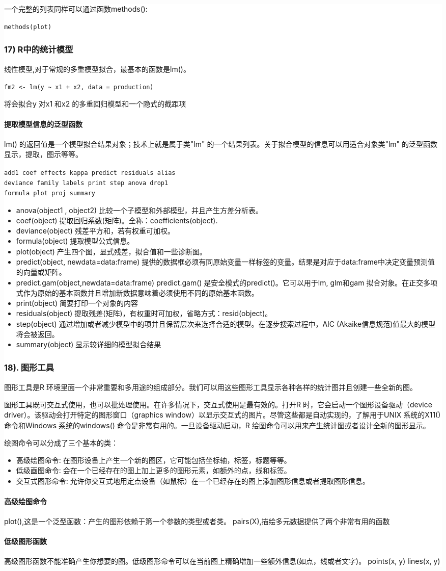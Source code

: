 一个完整的列表同样可以通过函数methods():

```{r}
methods(plot)
```

### 17) R中的统计模型
线性模型,对于常规的多重模型拟合，最基本的函数是lm()。

```{r}
fm2 <- lm(y ~ x1 + x2, data = production)
```

将会拟合y 对x1 和x2 的多重回归模型和一个隐式的截距项

#### 提取模型信息的泛型函数
lm() 的返回值是一个模型拟合结果对象；技术上就是属于类"lm" 的一个结果列表。关于拟合模型的信息可以用适合对象类"lm" 的泛型函数显示，提取，图示等等。

```{r}
add1 coef effects kappa predict residuals alias 
deviance family labels print step anova drop1 
formula plot proj summary
```

+ anova(object1 , object2) 比较一个子模型和外部模型，并且产生方差分析表。
+ coef(object) 提取回归系数(矩阵)。全称：coefficients(object).
+ deviance(object) 残差平方和，若有权重可加权。
+ formula(object) 提取模型公式信息。
+ plot(object) 产生四个图，显式残差，拟合值和一些诊断图。
+ predict(object, newdata=data:frame) 提供的数据框必须有同原始变量一样标签的变量。结果是对应于data:frame中决定变量预测值的向量或矩阵。
+ predict.gam(object,newdata=data:frame) predict.gam() 是安全模式的predict()。它可以用于lm, glm和gam 拟合对象。在正交多项式作为原始的基本函数并且增加新数据意味着必须使用不同的原始基本函数。
+ print(object) 简要打印一个对象的内容
+ residuals(object) 提取残差(矩阵)，有权重时可加权，省略方式：resid(object)。
+ step(object) 通过增加或者减少模型中的项并且保留层次来选择合适的模型。在逐步搜索过程中，AIC (Akaike信息规范)值最大的模型将会被返回。
+ summary(object) 显示较详细的模型拟合结果

### 18). 图形工具
图形工具是R 环境里面一个非常重要和多用途的组成部分。我们可以用这些图形工具显示各种各样的统计图并且创建一些全新的图。

图形工具既可交互式使用，也可以批处理使用。在许多情况下，交互式使用是最有效的。打开R 时，它会启动一个图形设备驱动（device driver）。该驱动会打开特定的图形窗口（graphics window）以显示交互式的图片。尽管这些都是自动实现的，了解用于UNIX 系统的X11() 命令和Windows 系统的windows() 命令是非常有用的。一旦设备驱动启动，R 绘图命令可以用来产生统计图或者设计全新的图形显示。

绘图命令可以分成了三个基本的类：

+ 高级绘图命令: 在图形设备上产生一个新的图区，它可能包括坐标轴，标签，标题等等。
+ 低级画图命令: 会在一个已经存在的图上加上更多的图形元素，如额外的点，线和标签。
+ 交互式图形命令: 允许你交互式地用定点设备（如鼠标）在一个已经存在的图上添加图形信息或者提取图形信息。

#### 高级绘图命令
plot(),这是一个泛型函数：产生的图形依赖于第一个参数的类型或者类。 pairs(X),描绘多元数据提供了两个非常有用的函数

#### 低级图形函数
高级图形函数不能准确产生你想要的图。低级图形命令可以在当前图上精确增加一些额外信息(如点，线或者文字)。 points(x, y) lines(x, y)
